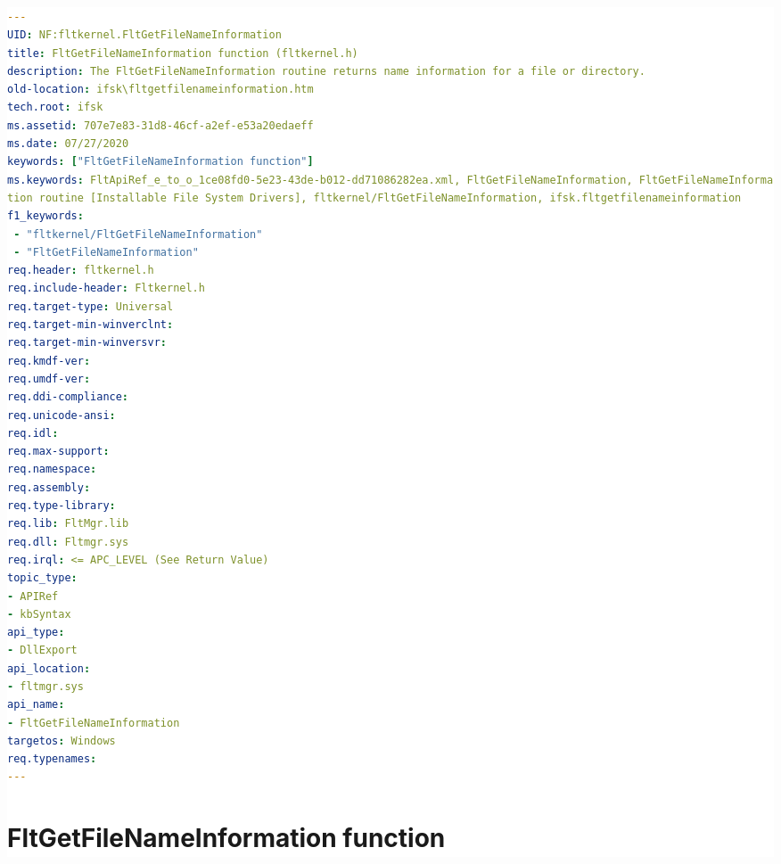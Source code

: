 ```yaml
---
UID: NF:fltkernel.FltGetFileNameInformation
title: FltGetFileNameInformation function (fltkernel.h)
description: The FltGetFileNameInformation routine returns name information for a file or directory.
old-location: ifsk\fltgetfilenameinformation.htm
tech.root: ifsk
ms.assetid: 707e7e83-31d8-46cf-a2ef-e53a20edaeff
ms.date: 07/27/2020
keywords: ["FltGetFileNameInformation function"]
ms.keywords: FltApiRef_e_to_o_1ce08fd0-5e23-43de-b012-dd71086282ea.xml, FltGetFileNameInformation, FltGetFileNameInformation routine [Installable File System Drivers], fltkernel/FltGetFileNameInformation, ifsk.fltgetfilenameinformation
f1_keywords:
 - "fltkernel/FltGetFileNameInformation"
 - "FltGetFileNameInformation"
req.header: fltkernel.h
req.include-header: Fltkernel.h
req.target-type: Universal
req.target-min-winverclnt: 
req.target-min-winversvr: 
req.kmdf-ver: 
req.umdf-ver: 
req.ddi-compliance: 
req.unicode-ansi: 
req.idl: 
req.max-support: 
req.namespace: 
req.assembly: 
req.type-library: 
req.lib: FltMgr.lib
req.dll: Fltmgr.sys
req.irql: <= APC_LEVEL (See Return Value)
topic_type:
- APIRef
- kbSyntax
api_type:
- DllExport
api_location:
- fltmgr.sys
api_name:
- FltGetFileNameInformation
targetos: Windows
req.typenames: 
---
```


# FltGetFileNameInformation function
